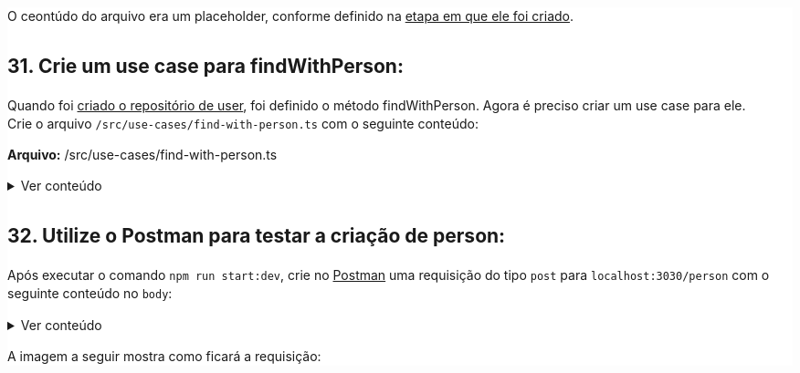 O ceontúdo do arquivo era um placeholder, conforme definido na [etapa em que ele foi criado](#18-crie-um-diretório-para-os-repositórios).  

## 31. Crie um use case para findWithPerson:

Quando foi [criado o repositório de user](#26-crie-a-entidade-user-seu-respositório-e-seu-use-case-de-criação), foi definido o método findWithPerson. Agora é preciso criar um use case para ele.  
Crie o arquivo ```/src/use-cases/find-with-person.ts``` com o seguinte conteúdo:  

**Arquivo:** /src/use-cases/find-with-person.ts  
<details><summary>Ver conteúdo</summary></details>  

## 32. Utilize o Postman para testar a criação de person:

Após executar o comando ```npm run start:dev```, crie no [Postman](https://www.postman.com/downloads/) uma requisição do tipo ```post``` para ```localhost:3030/person``` com o seguinte conteúdo no ```body```:  

<details><summary>Ver conteúdo</summary></details>  

A imagem a seguir mostra como ficará a requisição:  
